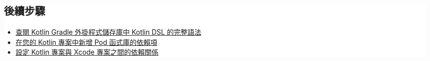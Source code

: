 ## 後續步驟

*   [查閱 Kotlin Gradle 外掛程式儲存庫中 Kotlin DSL 的完整語法](https://github.com/JetBrains/kotlin/blob/master/libraries/tools/kotlin-gradle-plugin/src/common/kotlin/org/jetbrains/kotlin/gradle/targets/native/cocoapods/CocoapodsExtension.kt)
*   [在您的 Kotlin 專案中新增 Pod 函式庫的依賴項](multiplatform-cocoapods-libraries.md)
*   [設定 Kotlin 專案與 Xcode 專案之間的依賴關係](multiplatform-cocoapods-xcode.md)